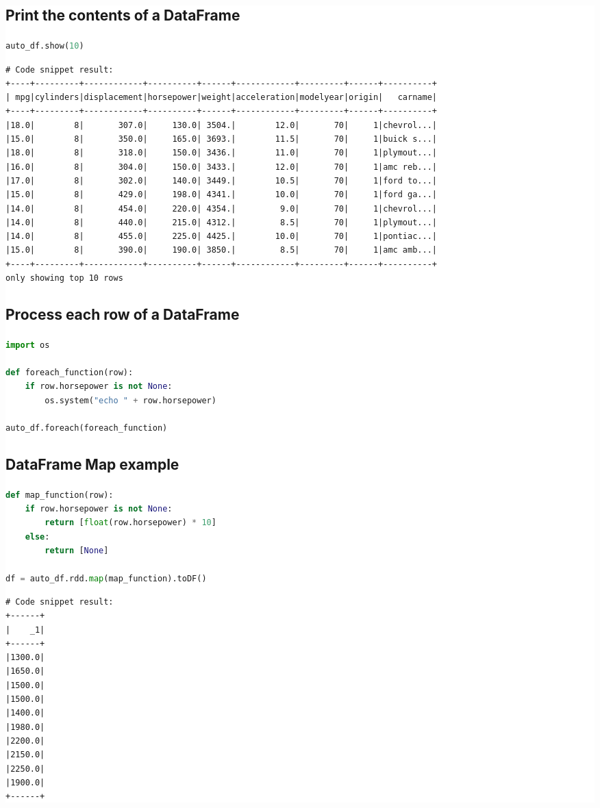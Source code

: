 Print the contents of a DataFrame
---------------------------------

```python
auto_df.show(10)
```
```
# Code snippet result:
+----+---------+------------+----------+------+------------+---------+------+----------+
| mpg|cylinders|displacement|horsepower|weight|acceleration|modelyear|origin|   carname|
+----+---------+------------+----------+------+------------+---------+------+----------+
|18.0|        8|       307.0|     130.0| 3504.|        12.0|       70|     1|chevrol...|
|15.0|        8|       350.0|     165.0| 3693.|        11.5|       70|     1|buick s...|
|18.0|        8|       318.0|     150.0| 3436.|        11.0|       70|     1|plymout...|
|16.0|        8|       304.0|     150.0| 3433.|        12.0|       70|     1|amc reb...|
|17.0|        8|       302.0|     140.0| 3449.|        10.5|       70|     1|ford to...|
|15.0|        8|       429.0|     198.0| 4341.|        10.0|       70|     1|ford ga...|
|14.0|        8|       454.0|     220.0| 4354.|         9.0|       70|     1|chevrol...|
|14.0|        8|       440.0|     215.0| 4312.|         8.5|       70|     1|plymout...|
|14.0|        8|       455.0|     225.0| 4425.|        10.0|       70|     1|pontiac...|
|15.0|        8|       390.0|     190.0| 3850.|         8.5|       70|     1|amc amb...|
+----+---------+------------+----------+------+------------+---------+------+----------+
only showing top 10 rows
```

Process each row of a DataFrame
-------------------------------

```python
import os

def foreach_function(row):
    if row.horsepower is not None:
        os.system("echo " + row.horsepower)

auto_df.foreach(foreach_function)
```


DataFrame Map example
---------------------

```python
def map_function(row):
    if row.horsepower is not None:
        return [float(row.horsepower) * 10]
    else:
        return [None]

df = auto_df.rdd.map(map_function).toDF()
```
```
# Code snippet result:
+------+
|    _1|
+------+
|1300.0|
|1650.0|
|1500.0|
|1500.0|
|1400.0|
|1980.0|
|2200.0|
|2150.0|
|2250.0|
|1900.0|
+------+
```